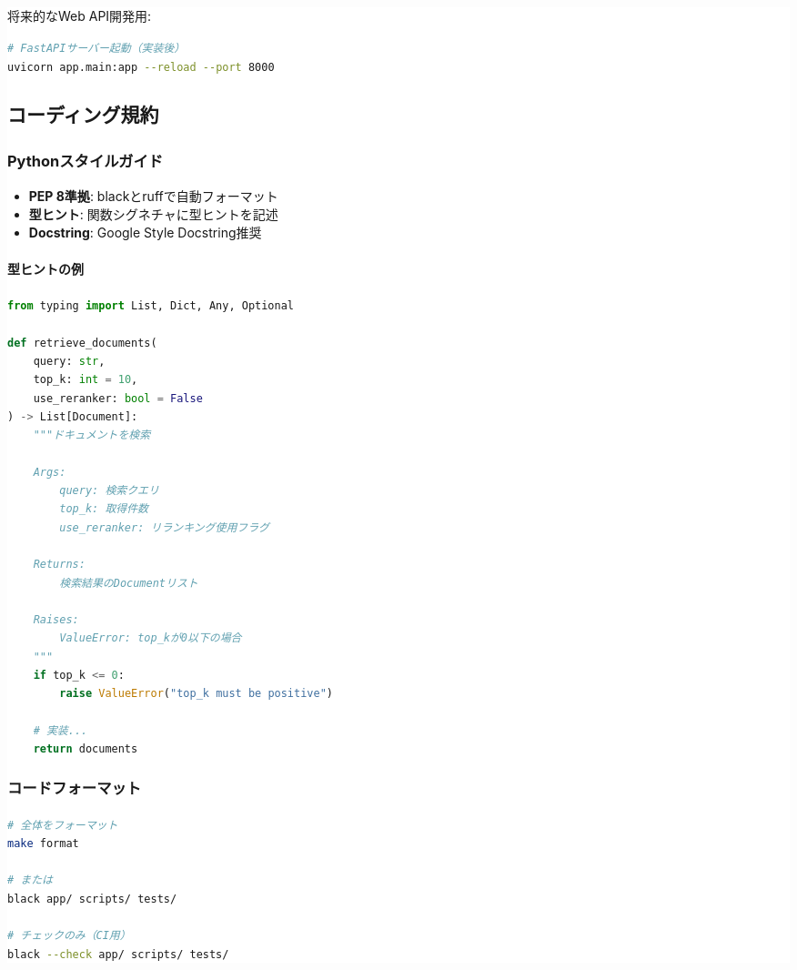 将来的なWeb API開発用:

```bash
# FastAPIサーバー起動（実装後）
uvicorn app.main:app --reload --port 8000
```

## コーディング規約

### Pythonスタイルガイド

- **PEP 8準拠**: blackとruffで自動フォーマット
- **型ヒント**: 関数シグネチャに型ヒントを記述
- **Docstring**: Google Style Docstring推奨

#### 型ヒントの例

```python
from typing import List, Dict, Any, Optional

def retrieve_documents(
    query: str,
    top_k: int = 10,
    use_reranker: bool = False
) -> List[Document]:
    """ドキュメントを検索
    
    Args:
        query: 検索クエリ
        top_k: 取得件数
        use_reranker: リランキング使用フラグ
    
    Returns:
        検索結果のDocumentリスト
    
    Raises:
        ValueError: top_kが0以下の場合
    """
    if top_k <= 0:
        raise ValueError("top_k must be positive")
    
    # 実装...
    return documents
```

### コードフォーマット

```bash
# 全体をフォーマット
make format

# または
black app/ scripts/ tests/

# チェックのみ（CI用）
black --check app/ scripts/ tests/
```
